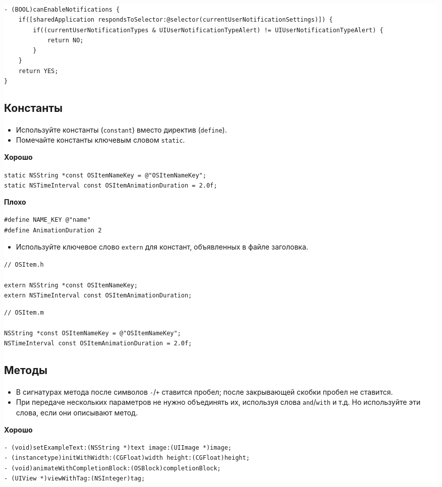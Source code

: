 ```objc
- (BOOL)canEnableNotifications {
    if([sharedApplication respondsToSelector:@selector(currentUserNotificationSettings)]) {
        if((currentUserNotificationTypes & UIUserNotificationTypeAlert) != UIUserNotificationTypeAlert) {
            return NO;
        }
    }
    return YES;
}
```

## Константы

* Используйте константы (`constant`) вместо директив (`define`).
* Помечайте константы ключевым словом `static`.

**Хорошо**

```objc
static NSString *const OSItemNameKey = @"OSItemNameKey";
static NSTimeInterval const OSItemAnimationDuration = 2.0f;
```

**Плохо**

```objc
#define NAME_KEY @"name"
#define AnimationDuration 2
```

* Используйте ключевое слово `extern` для констант, объявленных в файле заголовка.

```objc
// OSItem.h

extern NSString *const OSItemNameKey;
extern NSTimeInterval const OSItemAnimationDuration;
```

```objc
// OSItem.m

NSString *const OSItemNameKey = @"OSItemNameKey";
NSTimeInterval const OSItemAnimationDuration = 2.0f;
```

## Методы

* В сигнатурах метода после символов `-`/`+` ставится пробел; после закрывающей скобки пробел не ставится.
* При передаче нескольких параметров не нужно объединять их, используя слова `and`/`with` и т.д. Но используйте эти слова, если они описывают метод.

**Хорошо**

```objc
- (void)setExampleText:(NSString *)text image:(UIImage *)image;
- (instancetype)initWithWidth:(CGFloat)width height:(CGFloat)height;
- (void)animateWithCompletionBlock:(OSBlock)completionBlock;
- (UIView *)viewWithTag:(NSInteger)tag;
```
